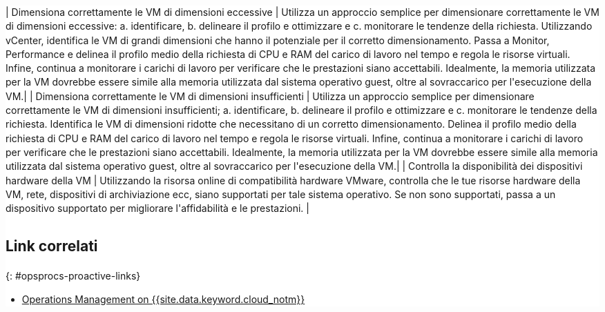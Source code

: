 | Dimensiona correttamente le VM di dimensioni eccessive | Utilizza un approccio semplice per dimensionare correttamente le VM di dimensioni eccessive: a. identificare, b. delineare il profilo e ottimizzare e c. monitorare le tendenze della richiesta. Utilizzando vCenter, identifica le VM di grandi dimensioni che hanno il potenziale per il corretto dimensionamento. Passa a Monitor, Performance e delinea il profilo medio della richiesta di CPU e RAM del carico di lavoro nel tempo e regola le risorse virtuali. Infine, continua a monitorare i carichi di lavoro per verificare che le prestazioni siano accettabili. Idealmente, la memoria utilizzata per la VM dovrebbe essere simile alla memoria utilizzata dal sistema operativo guest, oltre al sovraccarico per l'esecuzione della VM.|
| Dimensiona correttamente le VM di dimensioni insufficienti | Utilizza un approccio semplice per dimensionare correttamente le VM di dimensioni insufficienti; a. identificare, b. delineare il profilo e ottimizzare e c. monitorare le tendenze della richiesta. Identifica le VM di dimensioni ridotte che necessitano di un corretto dimensionamento. Delinea il profilo medio della richiesta di CPU e RAM del carico di lavoro nel tempo e regola le risorse virtuali. Infine, continua a monitorare i carichi di lavoro per verificare che le prestazioni siano accettabili. Idealmente, la memoria utilizzata per la VM dovrebbe essere simile alla memoria utilizzata dal sistema operativo guest, oltre al sovraccarico per l'esecuzione della VM.|
| Controlla la disponibilità dei dispositivi hardware della VM | Utilizzando la risorsa online di compatibilità hardware VMware, controlla che le tue risorse hardware della VM, rete, dispositivi di archiviazione ecc, siano supportati per tale sistema operativo. Se non sono supportati, passa a un dispositivo supportato per migliorare l'affidabilità e le prestazioni.  |

## Link correlati
{: #opsprocs-proactive-links}

* [Operations Management on {{site.data.keyword.cloud_notm}}](/docs/services/vmwaresolutions/services?topic=vmware-solutions-opsmgmt-intro)
